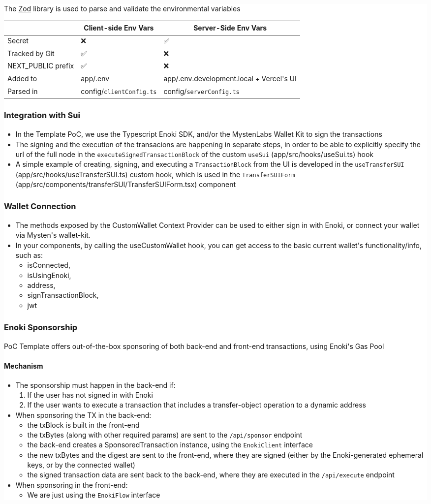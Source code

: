 The [Zod](https://zod.dev/) library is used to parse and validate the environmental variables

|                    | Client-side Env Vars     | Server-Side Env Vars                     |
| ------------------ | ------------------------ | ---------------------------------------- |
| Secret             | ❌                       | ✅                                       |
| Tracked by Git     | ✅                       | ❌                                       |
| NEXT_PUBLIC prefix | ✅                       | ❌                                       |
| Added to           | app/.env                 | app/.env.development.local + Vercel's UI |
| Parsed in          | config/`clientConfig.ts` | config/`serverConfig.ts`                 |

### Integration with Sui

- In the Template PoC, we use the Typescript Enoki SDK, and/or the MystenLabs Wallet Kit to sign the transactions
- The signing and the execution of the transacions are happening in separate steps, in order to be able to explicitly specify the url of the full node in the `executeSignedTransactionBlock` of the custom `useSui` (app/src/hooks/useSui.ts) hook
- A simple example of creating, signing, and executing a `TransactionBlock` from the UI is developed in the `useTransferSUI` (app/src/hooks/useTransferSUI.ts) custom hook, which is used in the `TransferSUIForm` (app/src/components/transferSUI/TransferSUIForm.tsx) component

### Wallet Connection

- The methods exposed by the CustomWallet Context Provider can be used to either sign in with Enoki, or connect your wallet via Mysten's wallet-kit.
- In your components, by calling the useCustomWallet hook, you can get access to the basic current wallet's functionality/info, such as:
  - isConnected,
  - isUsingEnoki,
  - address,
  - signTransactionBlock,
  - jwt

### Enoki Sponsorship

PoC Template offers out-of-the-box sponsoring of both back-end and front-end transactions, using Enoki's Gas Pool

#### Mechanism

- The sponsorship must happen in the back-end if:
  1. If the user has not signed in with Enoki
  2. If the user wants to execute a transaction that includes a transfer-object operation to a dynamic address
- When sponsoring the TX in the back-end:
  - the txBlock is built in the front-end
  - the txBytes (along with other required params) are sent to the `/api/sponsor` endpoint
  - the back-end creates a SponsoredTransaction instance, using the `EnokiClient` interface
  - the new txBytes and the digest are sent to the front-end, where they are signed (either by the Enoki-generated ephemeral keys, or by the connected wallet)
  - the signed transaction data are sent back to the back-end, where they are executed in the `/api/execute` endpoint
- When sponsoring in the front-end:
  - We are just using the `EnokiFlow` interface
